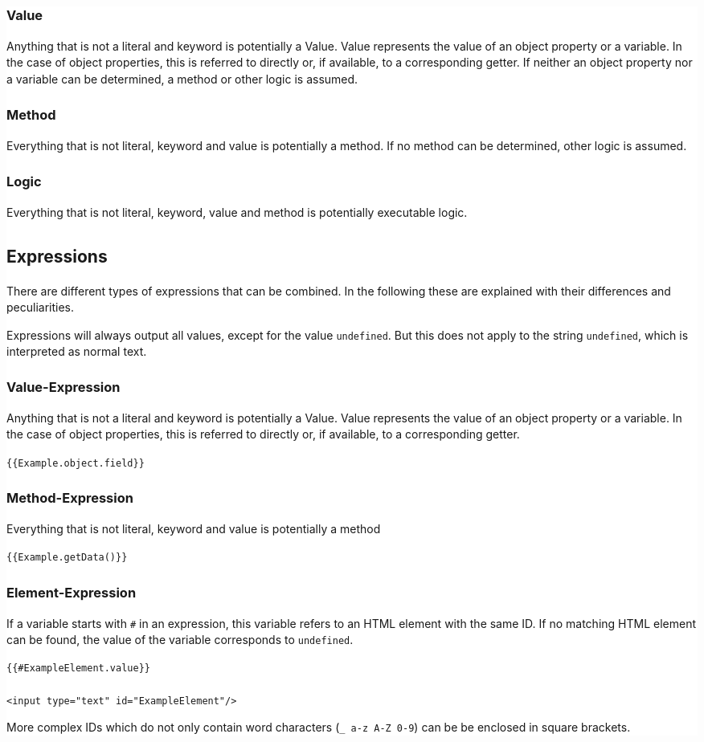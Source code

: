 ### Value
Anything that is not a literal and keyword is potentially a Value. Value
represents the value of an object property or a variable. In the case of object
properties, this is referred to directly or, if available, to a corresponding
getter. If neither an object property nor a variable can be determined, a method
or other logic is assumed.

### Method
Everything that is not literal, keyword and value is potentially a method. If no
method can be determined, other logic is assumed.

### Logic
Everything that is not literal, keyword, value and method is potentially
executable logic.

## Expressions
There are different types of expressions that can be combined. In the following
these are explained with their differences and peculiarities.

Expressions will always output all values, except for the value `undefined`. But
this does not apply to the string `undefined`, which is interpreted as normal
text.

### Value-Expression
Anything that is not a literal and keyword is potentially a Value. Value
represents the value of an object property or a variable. In the case of object
properties, this is referred to directly or, if available, to a corresponding
getter.

```
{{Example.object.field}}
```

### Method-Expression
Everything that is not literal, keyword and value is potentially a method

```
{{Example.getData()}}
```

### Element-Expression
If a variable starts with `#` in an expression, this variable refers to an HTML
element with the same ID. If no matching HTML element can be found, the value of
the variable corresponds to `undefined`.

```
{{#ExampleElement.value}}

<input type="text" id="ExampleElement"/>
```

More complex IDs which do not only contain word characters (`_ a-z A-Z 0-9`) can
be be enclosed in square brackets.
